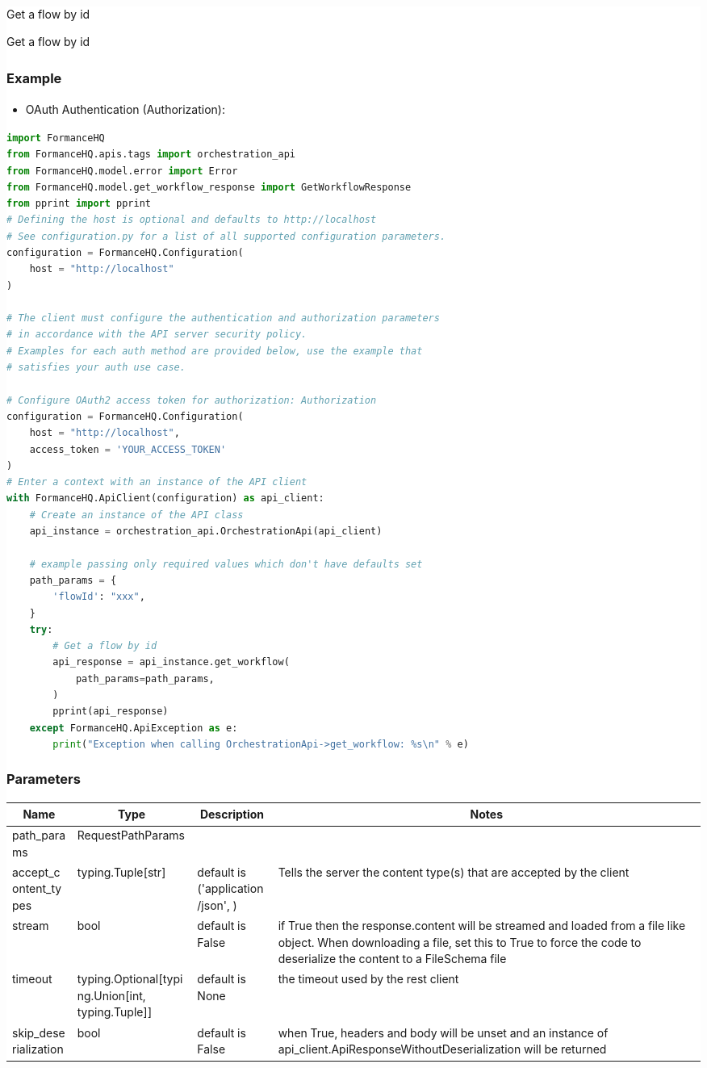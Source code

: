Get a flow by id

Get a flow by id

### Example

* OAuth Authentication (Authorization):
```python
import FormanceHQ
from FormanceHQ.apis.tags import orchestration_api
from FormanceHQ.model.error import Error
from FormanceHQ.model.get_workflow_response import GetWorkflowResponse
from pprint import pprint
# Defining the host is optional and defaults to http://localhost
# See configuration.py for a list of all supported configuration parameters.
configuration = FormanceHQ.Configuration(
    host = "http://localhost"
)

# The client must configure the authentication and authorization parameters
# in accordance with the API server security policy.
# Examples for each auth method are provided below, use the example that
# satisfies your auth use case.

# Configure OAuth2 access token for authorization: Authorization
configuration = FormanceHQ.Configuration(
    host = "http://localhost",
    access_token = 'YOUR_ACCESS_TOKEN'
)
# Enter a context with an instance of the API client
with FormanceHQ.ApiClient(configuration) as api_client:
    # Create an instance of the API class
    api_instance = orchestration_api.OrchestrationApi(api_client)

    # example passing only required values which don't have defaults set
    path_params = {
        'flowId': "xxx",
    }
    try:
        # Get a flow by id
        api_response = api_instance.get_workflow(
            path_params=path_params,
        )
        pprint(api_response)
    except FormanceHQ.ApiException as e:
        print("Exception when calling OrchestrationApi->get_workflow: %s\n" % e)
```
### Parameters

Name | Type | Description  | Notes
------------- | ------------- | ------------- | -------------
path_params | RequestPathParams | |
accept_content_types | typing.Tuple[str] | default is ('application/json', ) | Tells the server the content type(s) that are accepted by the client
stream | bool | default is False | if True then the response.content will be streamed and loaded from a file like object. When downloading a file, set this to True to force the code to deserialize the content to a FileSchema file
timeout | typing.Optional[typing.Union[int, typing.Tuple]] | default is None | the timeout used by the rest client
skip_deserialization | bool | default is False | when True, headers and body will be unset and an instance of api_client.ApiResponseWithoutDeserialization will be returned
